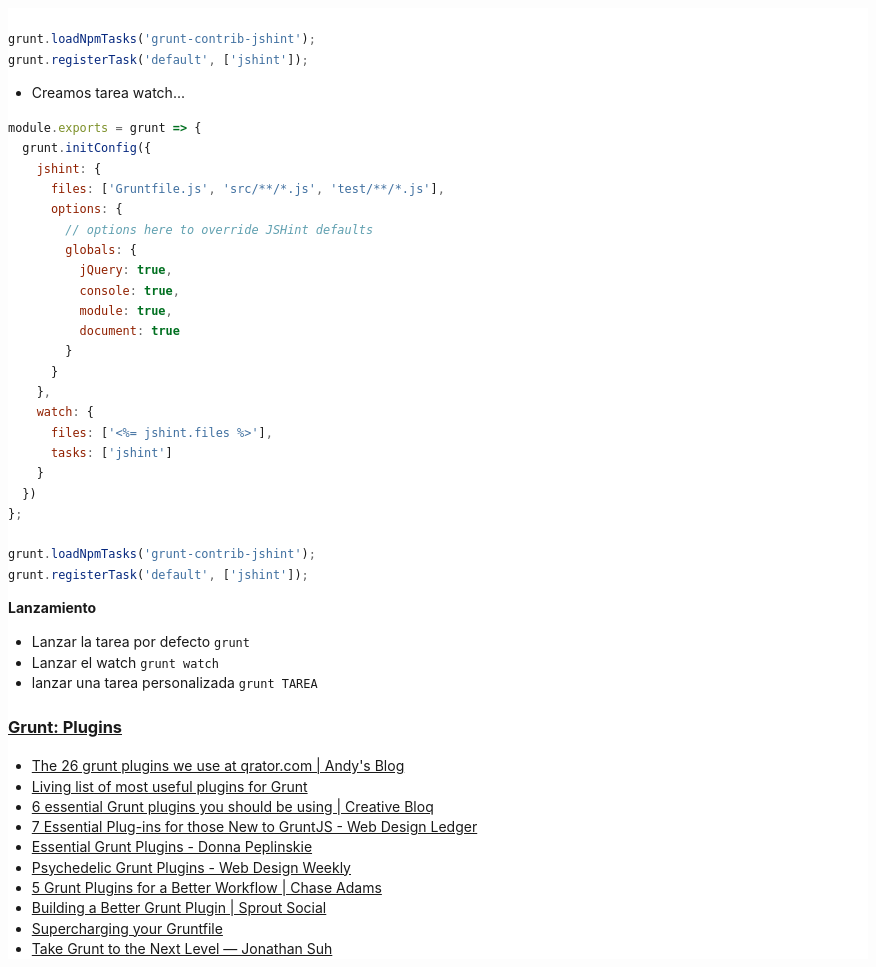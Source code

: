 ```javascript

grunt.loadNpmTasks('grunt-contrib-jshint');
grunt.registerTask('default', ['jshint']);
```
- Creamos tarea watch...
```javascript
module.exports = grunt => {
  grunt.initConfig({
    jshint: {
      files: ['Gruntfile.js', 'src/**/*.js', 'test/**/*.js'],
      options: {
        // options here to override JSHint defaults
        globals: {
          jQuery: true,
          console: true,
          module: true,
          document: true
        }
      }
    },
    watch: {
      files: ['<%= jshint.files %>'],
      tasks: ['jshint']
    }
  })
};

grunt.loadNpmTasks('grunt-contrib-jshint');
grunt.registerTask('default', ['jshint']);
```

**Lanzamiento**
- Lanzar la tarea por defecto `grunt`
- Lanzar el watch `grunt watch`
- lanzar una tarea personalizada `grunt TAREA`



### [Grunt: Plugins](https://gruntjs.com/plugins)
- [The 26 grunt plugins we use at qrator.com | Andy's Blog](http://blog.andyhot.gr/the-26-grunt-plugins-we-use-at-qrator-com/)
- [Living list of most useful plugins for Grunt](https://github.com/Pestov/essential-grunt-plugins)
- [6 essential Grunt plugins you should be using | Creative Bloq](https://www.creativebloq.com/web-design/6-essential-grunt-plugins-you-should-be-using-121518118)
- [7 Essential Plug-ins for those New to GruntJS - Web Design Ledger](https://webdesignledger.com/gruntjs-plugins/#e618defdd7)
- [Essential Grunt Plugins - Donna Peplinskie](http://donnapeplinskie.com/blog/essential-grunt-plugins/)
- [Psychedelic Grunt Plugins - Web Design Weekly](https://web-design-weekly.com/2013/06/15/psychedelic-grunt-plugins/)
- [5 Grunt Plugins for a Better Workflow | Chase Adams](https://chaseadams.io/2013/11/5-useful-grunt-plugins/)
- [Building a Better Grunt Plugin | Sprout Social](https://sproutsocial.com/insights/building-better-grunt-plugin/)
- [Supercharging your Gruntfile](https://www.html5rocks.com/en/tutorials/tooling/supercharging-your-gruntfile/)
- [Take Grunt to the Next Level — Jonathan Suh](https://jonsuh.com/blog/take-grunt-to-the-next-level/)
